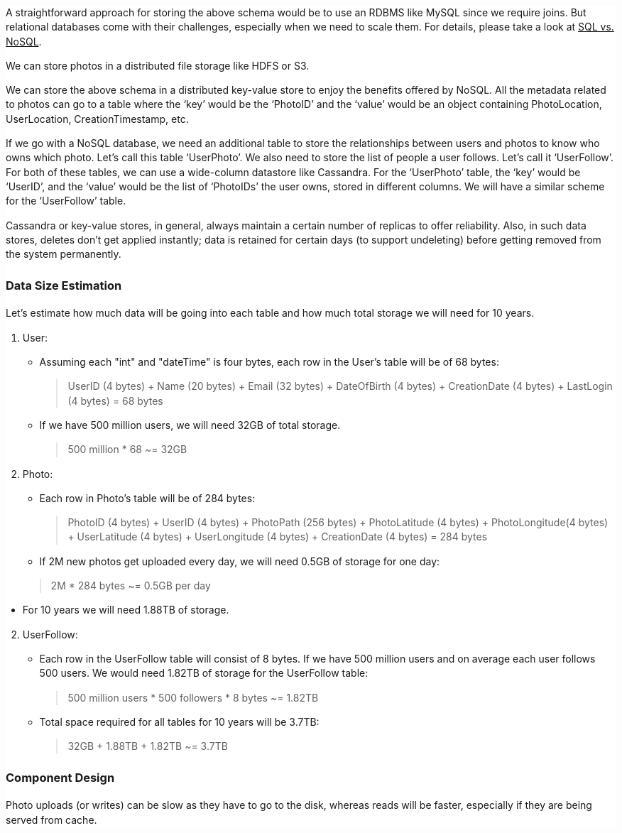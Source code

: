A straightforward approach for storing the above schema would be to use an RDBMS like MySQL since we require joins. But relational databases come with their challenges, especially when we need to scale them. For details, please take a look at [SQL vs. NoSQL](https://www.educative.io/collection/page/5668639101419520/5649050225344512/5728116278296576/).

We can store photos in a distributed file storage like HDFS or S3.

We can store the above schema in a distributed key-value store to enjoy the benefits offered by NoSQL. All the metadata related to photos can go to a table where the ‘key’ would be the ‘PhotoID’ and the ‘value’ would be an object containing PhotoLocation, UserLocation, CreationTimestamp, etc.

If we go with a NoSQL database, we need an additional table to store the relationships between users and photos to know who owns which photo. Let’s call this table ‘UserPhoto’. We also need to store the list of people a user follows. Let’s call it ‘UserFollow’. For both of these tables, we can use a wide-column datastore like Cassandra. For the ‘UserPhoto’ table, the ‘key’ would be ‘UserID’, and the ‘value’ would be the list of ‘PhotoIDs’ the user owns, stored in different columns. We will have a similar scheme for the ‘UserFollow’ table.

Cassandra or key-value stores, in general, always maintain a certain number of replicas to offer reliability. Also, in such data stores, deletes don’t get applied instantly; data is retained for certain days (to support undeleting) before getting removed from the system permanently.

### Data Size Estimation
Let’s estimate how much data will be going into each table and how much total storage we will need for 10 years.

1. User:
    * Assuming each "int" and "dateTime" is four bytes, each row in the User’s table will be of 68 bytes:

        > UserID (4 bytes) + Name (20 bytes) + Email (32 bytes) + DateOfBirth (4 bytes) + CreationDate (4 bytes) + LastLogin (4 bytes) = 68 bytes
    * If we have 500 million users, we will need 32GB of total storage.

        > 500 million * 68 ~= 32GB

2. Photo:
    * Each row in Photo’s table will be of 284 bytes:

        > PhotoID (4 bytes) + UserID (4 bytes) + PhotoPath (256 bytes) + PhotoLatitude (4 bytes) + PhotoLongitude(4 bytes) + UserLatitude (4 bytes) + UserLongitude (4 bytes) + CreationDate (4 bytes) = 284 bytes
    * If 2M new photos get uploaded every day, we will need 0.5GB of storage for one day:

    > 2M * 284 bytes ~= 0.5GB per day

* For 10 years we will need 1.88TB of storage.

2. UserFollow:
    * Each row in the UserFollow table will consist of 8 bytes. If we have 500 million users and on average each user follows 500 users. We would need 1.82TB of storage for the UserFollow table:

        > 500 million users * 500 followers * 8 bytes ~= 1.82TB
    * Total space required for all tables for 10 years will be 3.7TB:

        > 32GB + 1.88TB + 1.82TB ~= 3.7TB

###  Component Design
Photo uploads (or writes) can be slow as they have to go to the disk, whereas reads will be faster, especially if they are being served from cache.

